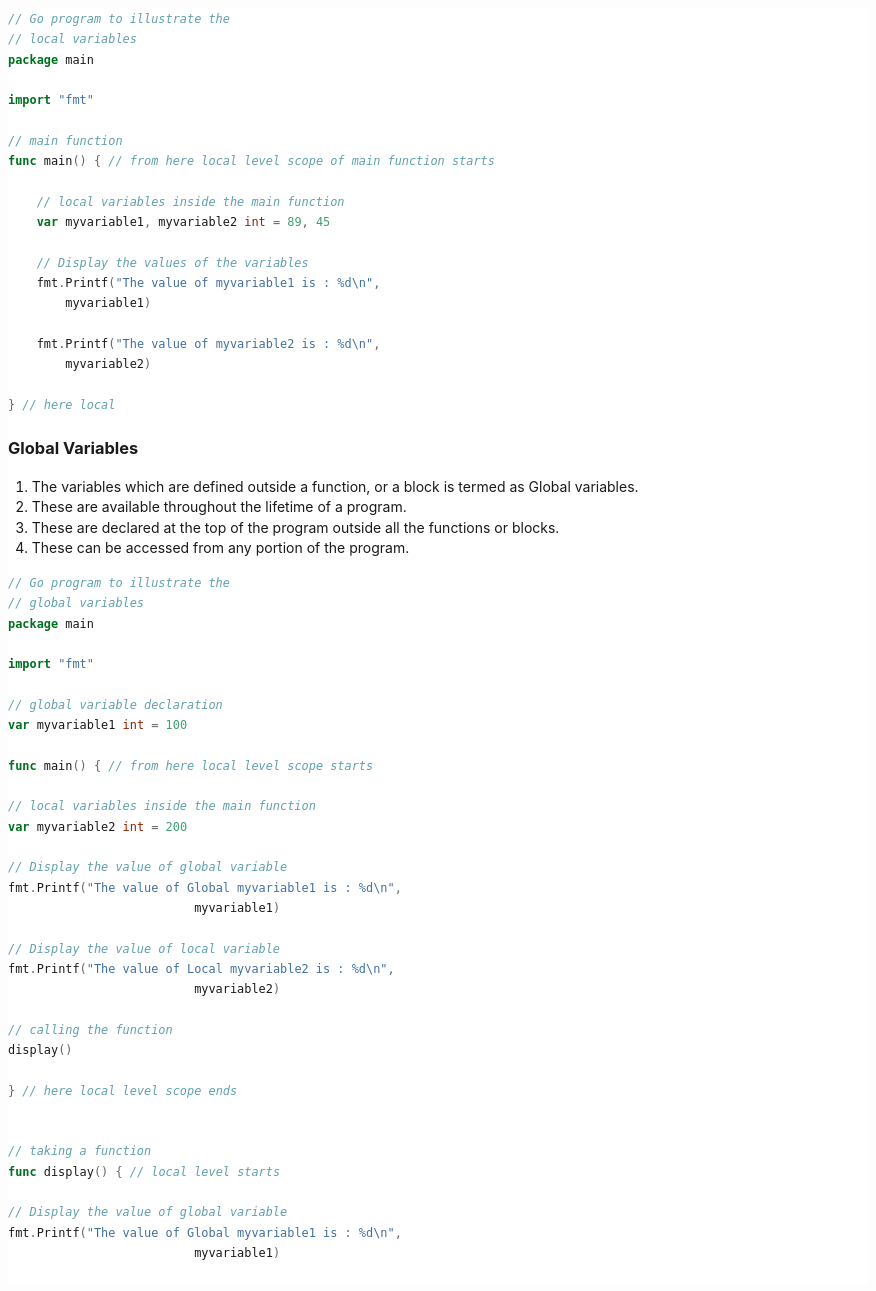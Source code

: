 ```go
// Go program to illustrate the
// local variables
package main

import "fmt"

// main function
func main() { // from here local level scope of main function starts 

	// local variables inside the main function
	var myvariable1, myvariable2 int = 89, 45

	// Display the values of the variables
	fmt.Printf("The value of myvariable1 is : %d\n",
		myvariable1)

	fmt.Printf("The value of myvariable2 is : %d\n",
		myvariable2)

} // here local
```
### Global Variables

1. The variables which are defined outside a function, or a block is termed as Global variables.
2. These are available throughout the lifetime of a program.
3. These are declared at the top of the program outside all the functions or blocks.
4. These can be accessed from any portion of the program.
```go
// Go program to illustrate the
// global variables
package main 
  
import "fmt"
  
// global variable declaration
var myvariable1 int = 100
  
func main() { // from here local level scope starts 
  
// local variables inside the main function
var myvariable2 int = 200
  
// Display the value of global variable
fmt.Printf("The value of Global myvariable1 is : %d\n", 
                          myvariable1) 
  
// Display the value of local variable
fmt.Printf("The value of Local myvariable2 is : %d\n", 
                          myvariable2) 
                  
// calling the function            
display()
  
} // here local level scope ends
  
  
// taking a function
func display() { // local level starts 
        
// Display the value of global variable
fmt.Printf("The value of Global myvariable1 is : %d\n", 
                          myvariable1) 
     
```